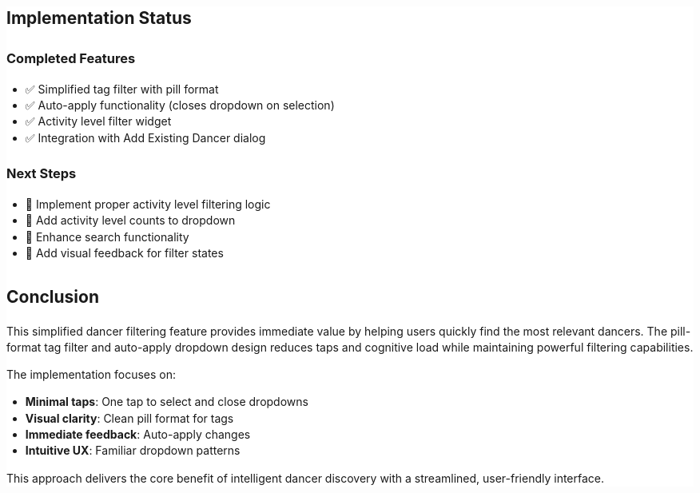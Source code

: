 ## Implementation Status

### Completed Features
- ✅ Simplified tag filter with pill format
- ✅ Auto-apply functionality (closes dropdown on selection)
- ✅ Activity level filter widget
- ✅ Integration with Add Existing Dancer dialog

### Next Steps
- 🔄 Implement proper activity level filtering logic
- 🔄 Add activity level counts to dropdown
- 🔄 Enhance search functionality
- 🔄 Add visual feedback for filter states

## Conclusion

This simplified dancer filtering feature provides immediate value by helping users quickly find the most relevant dancers. The pill-format tag filter and auto-apply dropdown design reduces taps and cognitive load while maintaining powerful filtering capabilities.

The implementation focuses on:
- **Minimal taps**: One tap to select and close dropdowns
- **Visual clarity**: Clean pill format for tags
- **Immediate feedback**: Auto-apply changes
- **Intuitive UX**: Familiar dropdown patterns

This approach delivers the core benefit of intelligent dancer discovery with a streamlined, user-friendly interface. 